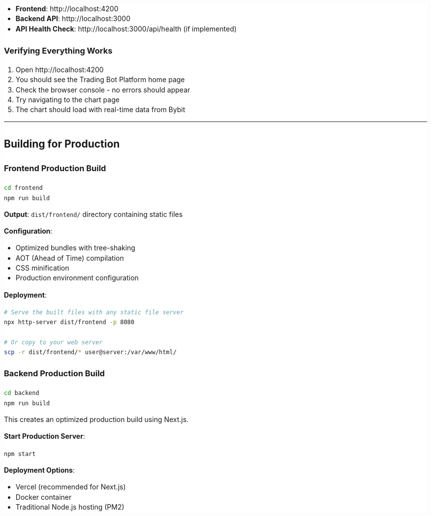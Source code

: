 - **Frontend**: http://localhost:4200
- **Backend API**: http://localhost:3000
- **API Health Check**: http://localhost:3000/api/health (if implemented)

### Verifying Everything Works

1. Open http://localhost:4200
2. You should see the Trading Bot Platform home page
3. Check the browser console - no errors should appear
4. Try navigating to the chart page
5. The chart should load with real-time data from Bybit

---

## Building for Production

### Frontend Production Build

```bash
cd frontend
npm run build
```

**Output**: `dist/frontend/` directory containing static files

**Configuration**:
- Optimized bundles with tree-shaking
- AOT (Ahead of Time) compilation
- CSS minification
- Production environment configuration

**Deployment**:
```bash
# Serve the built files with any static file server
npx http-server dist/frontend -p 8080

# Or copy to your web server
scp -r dist/frontend/* user@server:/var/www/html/
```

### Backend Production Build

```bash
cd backend
npm run build
```

This creates an optimized production build using Next.js.

**Start Production Server**:
```bash
npm start
```

**Deployment Options**:
- Vercel (recommended for Next.js)
- Docker container
- Traditional Node.js hosting (PM2)
